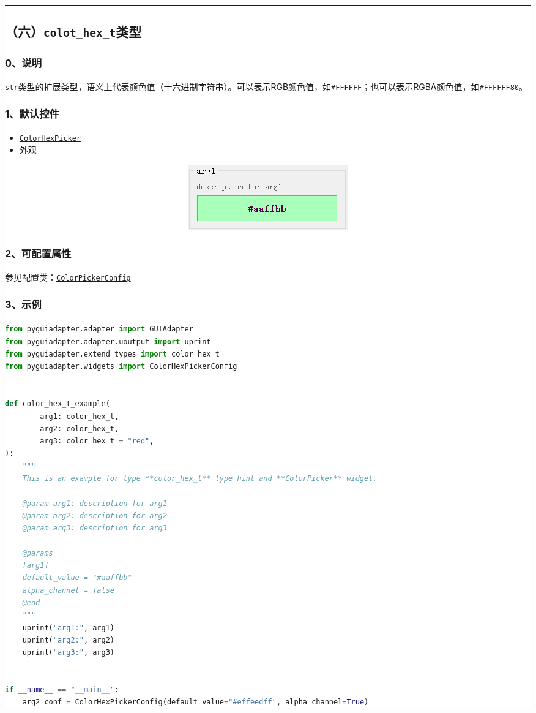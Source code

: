 

---

## （六）`colot_hex_t`类型

### 0、说明
`str`类型的扩展类型，语义上代表颜色值（十六进制字符串）。可以表示RGB颜色值，如`#FFFFFF`；也可以表示RGBA颜色值，如`#FFFFFF80`。


### 1、默认控件

- [`ColorHexPicker`](apis/pyguiadapter.widgets.colorpicker.md)
- 外观

<div style="text-align: center">
    <img src="../assets/color_t.png" />
</div>



### 2、可配置属性

参见配置类：[`ColorPickerConfig`](apis/pyguiadapter.widgets.colorpicker.md#pyguiadapter.widgets.ColorPickerConfig)

### 3、示例

```python
from pyguiadapter.adapter import GUIAdapter
from pyguiadapter.adapter.uoutput import uprint
from pyguiadapter.extend_types import color_hex_t
from pyguiadapter.widgets import ColorHexPickerConfig


def color_hex_t_example(
        arg1: color_hex_t,
        arg2: color_hex_t,
        arg3: color_hex_t = "red",
):
    """
    This is an example for type **color_hex_t** type hint and **ColorPicker** widget.

    @param arg1: description for arg1
    @param arg2: description for arg2
    @param arg3: description for arg3

    @params
    [arg1]
    default_value = "#aaffbb"
    alpha_channel = false
    @end
    """
    uprint("arg1:", arg1)
    uprint("arg2:", arg2)
    uprint("arg3:", arg3)


if __name__ == "__main__":
    arg2_conf = ColorHexPickerConfig(default_value="#effeedff", alpha_channel=True)
```